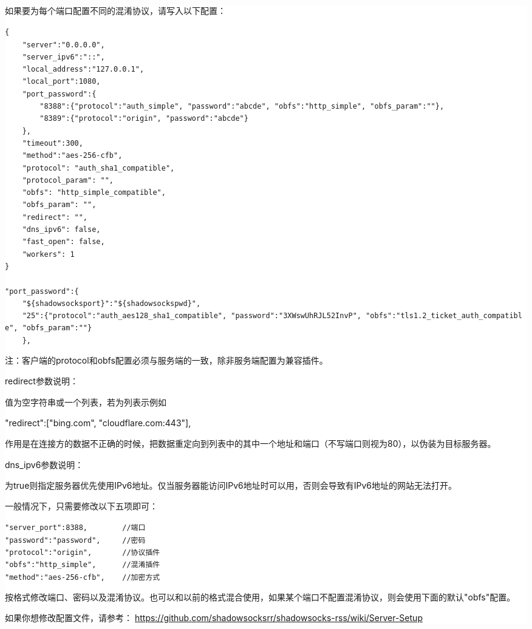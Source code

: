 如果要为每个端口配置不同的混淆协议，请写入以下配置：
```
{
    "server":"0.0.0.0",
    "server_ipv6":"::",
    "local_address":"127.0.0.1",
    "local_port":1080,
    "port_password":{
        "8388":{"protocol":"auth_simple", "password":"abcde", "obfs":"http_simple", "obfs_param":""},
        "8389":{"protocol":"origin", "password":"abcde"}
    },
    "timeout":300,
    "method":"aes-256-cfb",
    "protocol": "auth_sha1_compatible",
    "protocol_param": "",
    "obfs": "http_simple_compatible",
    "obfs_param": "",
    "redirect": "",
    "dns_ipv6": false,
    "fast_open": false,
    "workers": 1
}

"port_password":{
    "${shadowsocksport}":"${shadowsockspwd}",
    "25":{"protocol":"auth_aes128_sha1_compatible", "password":"3XWswUhRJL52InvP", "obfs":"tls1.2_ticket_auth_compatible", "obfs_param":""}
    },
```
注：客户端的protocol和obfs配置必须与服务端的一致，除非服务端配置为兼容插件。

redirect参数说明：

值为空字符串或一个列表，若为列表示例如

"redirect":["bing.com", "cloudflare.com:443"],

作用是在连接方的数据不正确的时候，把数据重定向到列表中的其中一个地址和端口（不写端口则视为80），以伪装为目标服务器。

dns_ipv6参数说明：

为true则指定服务器优先使用IPv6地址。仅当服务器能访问IPv6地址时可以用，否则会导致有IPv6地址的网站无法打开。

一般情况下，只需要修改以下五项即可：
```
"server_port":8388,        //端口
"password":"password",     //密码
"protocol":"origin",       //协议插件
"obfs":"http_simple",      //混淆插件
"method":"aes-256-cfb",    //加密方式
```
按格式修改端口、密码以及混淆协议。也可以和以前的格式混合使用，如果某个端口不配置混淆协议，则会使用下面的默认"obfs"配置。

如果你想修改配置文件，请参考：
https://github.com/shadowsocksrr/shadowsocks-rss/wiki/Server-Setup
